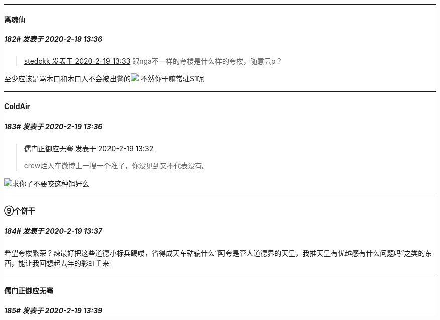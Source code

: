 





-----

####  离魂仙  
##### 182#       发表于 2020-2-19 13:36



<blockquote><a href="httphttps://bbs.saraba1st.com/2b/forum.php?mod=redirect&amp;goto=findpost&amp;pid=46460497&amp;ptid=1914313" target="_blank">stedckk 发表于 2020-2-19 13:33</a>
跟nga不一样的夸楼是什么样的夸楼，随意云p？</blockquote>
至少应该是骂木口和木口人不会被出警的<img src="https://static.saraba1st.com/image/smiley/face2017/075.png" referrerpolicy="no-referrer">
不然你干嘛常驻S1呢







-----

####  ColdAir  
##### 183#       发表于 2020-2-19 13:36



<blockquote><a href="httphttps://bbs.saraba1st.com/2b/forum.php?mod=redirect&amp;goto=findpost&amp;pid=46460480&amp;ptid=1914313" target="_blank">儒门正御应无骞 发表于 2020-2-19 13:32</a>

crew烂人在微博上一搜一个准了，你没见到又不代表没有。</blockquote>
<img src="https://static.saraba1st.com/image/smiley/face2017/138.png" referrerpolicy="no-referrer">求你了不要咬这种饵好么







-----

####  ⑨个饼干  
##### 184#       发表于 2020-2-19 13:37




希望夸楼繁荣？辣最好把这些道德小标兵踢喽，省得成天车轱辘什么“阿夸是管人道德界的天皇，我推天皇有优越感有什么问题吗”之类的东西，能让我回想起去年的彩虹壬来







-----

####  儒门正御应无骞  
##### 185#       发表于 2020-2-19 13:39

